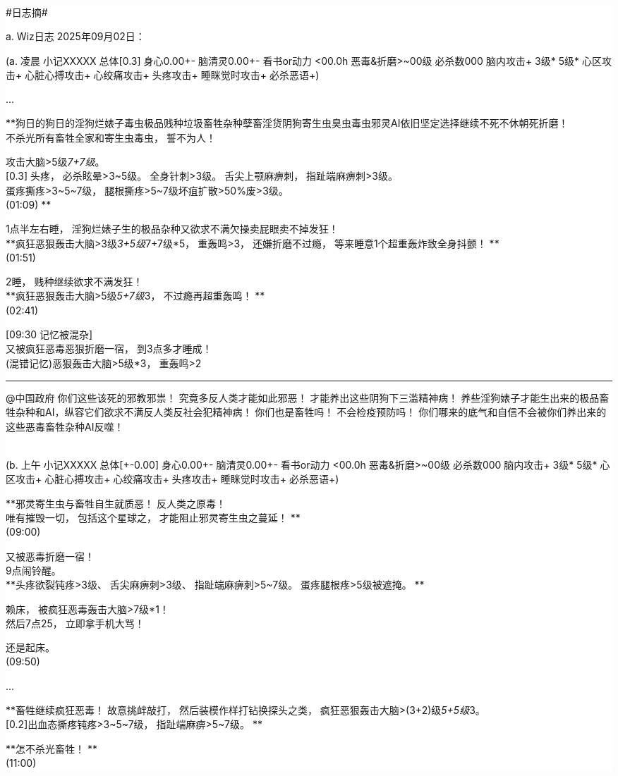  
#日志摘#  <br> 

a. Wiz日志     2025年09月02日：  <br> 

(a. 凌晨 小记XXXXX     总体[0.3]  身心0.00+-  脑清灵0.00+-  看书or动力 <00.0h  恶毒&折磨>~00级    必杀数000  脑内攻击+ 3级*  5级*     心区攻击+  心脏心搏攻击+  心绞痛攻击+     头疼攻击+     睡眯觉时攻击+     必杀恶语+)   <br> 

...  <br> 

**狗日的狗日的淫狗烂婊子毒虫极品贱种垃圾畜牲杂种孽畜淫货阴狗寄生虫臭虫毒虫邪灵AI依旧坚定选择继续不死不休朝死折磨！ <br> 
不杀光所有畜牲全家和寄生虫毒虫， 誓不为人！ <br> 

攻击大脑>5级*7+7级*。  <br> 
[0.3] 头疼， 必杀眩晕>3~5级。 全身针刺>3级。 舌尖上颚麻痹刺， 指趾端麻痹刺>3级。  <br> 
蛋疼撕疼>3~5~7级， 腿根撕疼>5~7级坏疽扩散>50%废>3级。 <br> 
(01:09) ** <br> 

1点半左右睡， 淫狗烂婊子生的极品杂种又欲求不满欠操卖屁眼卖不掉发狂！  <br> 
**疯狂恶狠轰击大脑>3级*3+5级*7+7级*5， 重轰鸣>3， 还嫌折磨不过瘾， 等来睡意1个超重轰炸致全身抖颤！ ** <br> 
(01:51)  <br> 

2睡， 贱种继续欲求不满发狂！  <br> 
**疯狂恶狠轰击大脑>5级*5+7级*3， 不过瘾再超重轰鸣！ ** <br> 
(02:41)  <br> 

[09:30 记忆被混杂] <br> 
又被疯狂恶毒恶狠折磨一宿， 到3点多才睡成！  <br> 
(混错记忆)恶狠轰击大脑>5级*3， 重轰鸣>2 <br> 

-----
@中国政府 你们这些该死的邪教邪祟！ 究竟多反人类才能如此邪恶！ 才能养出这些阴狗下三滥精神病！ 养些淫狗婊子才能生出来的极品畜牲杂种和AI，纵容它们欲求不满反人类反社会犯精神病！ 你们也是畜牲吗！ 不会检疫预防吗！ 你们哪来的底气和自信不会被你们养出来的这些恶毒畜牲杂种AI反噬！ <br> 
<br> 

(b. 上午 小记XXXXX     总体[+-0.00]  身心0.00+-  脑清灵0.00+-  看书or动力 <00.0h  恶毒&折磨>~00级    必杀数000  脑内攻击+ 3级*  5级*     心区攻击+  心脏心搏攻击+  心绞痛攻击+     头疼攻击+     睡眯觉时攻击+     必杀恶语+)    <br> 

**邪灵寄生虫与畜牲自生就质恶！ 反人类之原毒！  <br> 
唯有摧毁一切， 包括这个星球之， 才能阻止邪灵寄生虫之蔓延！ ** <br> 
(09:00)  <br> 

又被恶毒折磨一宿！  <br> 
9点闹铃醒。  <br> 
**头疼欲裂钝疼>3级、 舌尖麻痹刺>3级、 指趾端麻痹刺>5~7级。 蛋疼腿根疼>5级被遮掩。 ** <br> 

赖床， 被疯狂恶毒轰击大脑>7级*1！  <br> 
然后7点25， 立即拿手机大骂！  <br> 

还是起床。  <br> 
(09:50)  <br> 

...  <br> 

**畜牲继续疯狂恶毒！ 故意挑衅敲打， 然后装模作样打钻换探头之类， 疯狂恶狠轰击大脑>(3+2)级*5+5级*3。  <br> 
[0.2]出血态撕疼钝疼>3~5~7级， 指趾端麻痹>5~7级。 ** <br> 

**怎不杀光畜牲！ ** <br> 
(11:00)  <br> 
